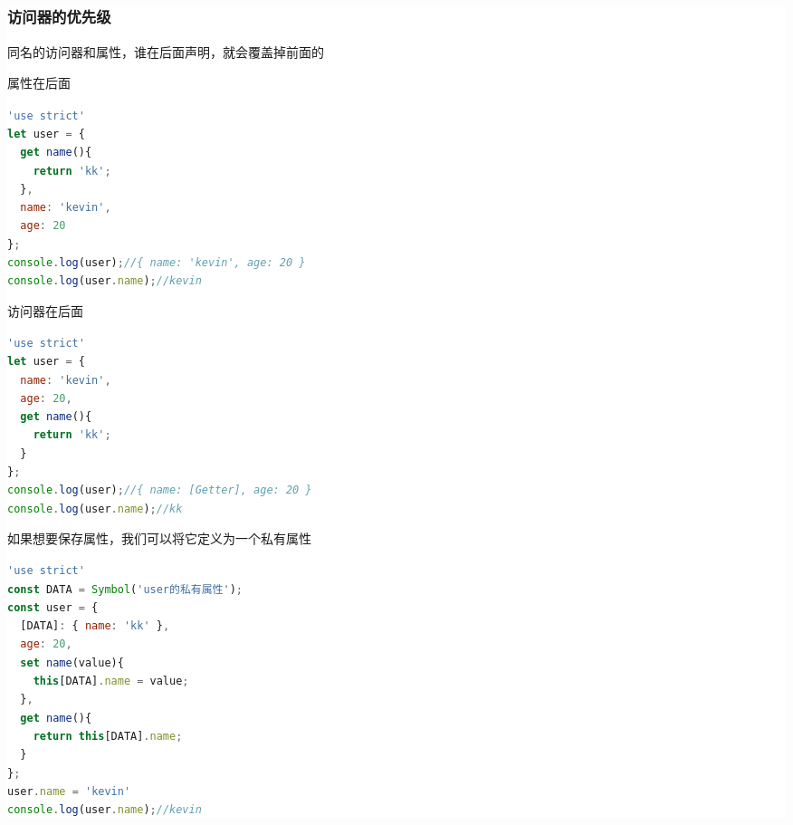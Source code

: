 

### 访问器的优先级

同名的访问器和属性，谁在后面声明，就会覆盖掉前面的

属性在后面

```js
'use strict'
let user = {
  get name(){
    return 'kk';
  },
  name: 'kevin',
  age: 20
};
console.log(user);//{ name: 'kevin', age: 20 }
console.log(user.name);//kevin
```

访问器在后面

```js
'use strict'
let user = {
  name: 'kevin',
  age: 20,
  get name(){
    return 'kk';
  }
};
console.log(user);//{ name: [Getter], age: 20 }
console.log(user.name);//kk
```



如果想要保存属性，我们可以将它定义为一个私有属性

```js
'use strict'
const DATA = Symbol('user的私有属性');
const user = {
  [DATA]: { name: 'kk' },
  age: 20,
  set name(value){
    this[DATA].name = value;
  },
  get name(){
    return this[DATA].name;
  }
};
user.name = 'kevin'
console.log(user.name);//kevin
```
